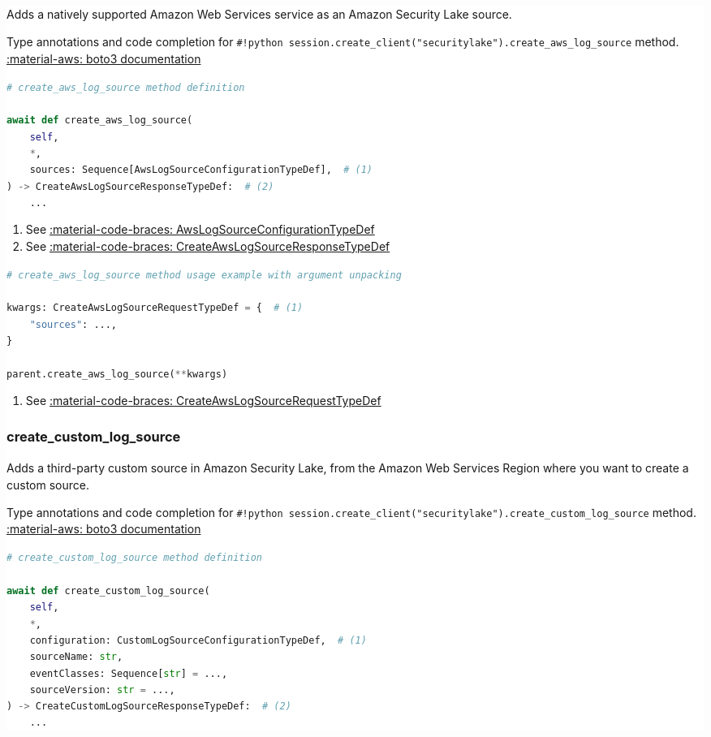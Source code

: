 Adds a natively supported Amazon Web Services service as an Amazon Security
Lake source.

Type annotations and code completion for `#!python session.create_client("securitylake").create_aws_log_source` method.
[:material-aws: boto3 documentation](https://boto3.amazonaws.com/v1/documentation/api/latest/reference/services/securitylake/client/create_aws_log_source.html)

```python
# create_aws_log_source method definition

await def create_aws_log_source(
    self,
    *,
    sources: Sequence[AwsLogSourceConfigurationTypeDef],  # (1)
) -> CreateAwsLogSourceResponseTypeDef:  # (2)
    ...
```

1. See [:material-code-braces: AwsLogSourceConfigurationTypeDef](./type_defs.md#awslogsourceconfigurationtypedef) 
2. See [:material-code-braces: CreateAwsLogSourceResponseTypeDef](./type_defs.md#createawslogsourceresponsetypedef) 


```python
# create_aws_log_source method usage example with argument unpacking

kwargs: CreateAwsLogSourceRequestTypeDef = {  # (1)
    "sources": ...,
}

parent.create_aws_log_source(**kwargs)
```

1. See [:material-code-braces: CreateAwsLogSourceRequestTypeDef](./type_defs.md#createawslogsourcerequesttypedef) 

### create\_custom\_log\_source

Adds a third-party custom source in Amazon Security Lake, from the Amazon Web
Services Region where you want to create a custom source.

Type annotations and code completion for `#!python session.create_client("securitylake").create_custom_log_source` method.
[:material-aws: boto3 documentation](https://boto3.amazonaws.com/v1/documentation/api/latest/reference/services/securitylake/client/create_custom_log_source.html)

```python
# create_custom_log_source method definition

await def create_custom_log_source(
    self,
    *,
    configuration: CustomLogSourceConfigurationTypeDef,  # (1)
    sourceName: str,
    eventClasses: Sequence[str] = ...,
    sourceVersion: str = ...,
) -> CreateCustomLogSourceResponseTypeDef:  # (2)
    ...
```
